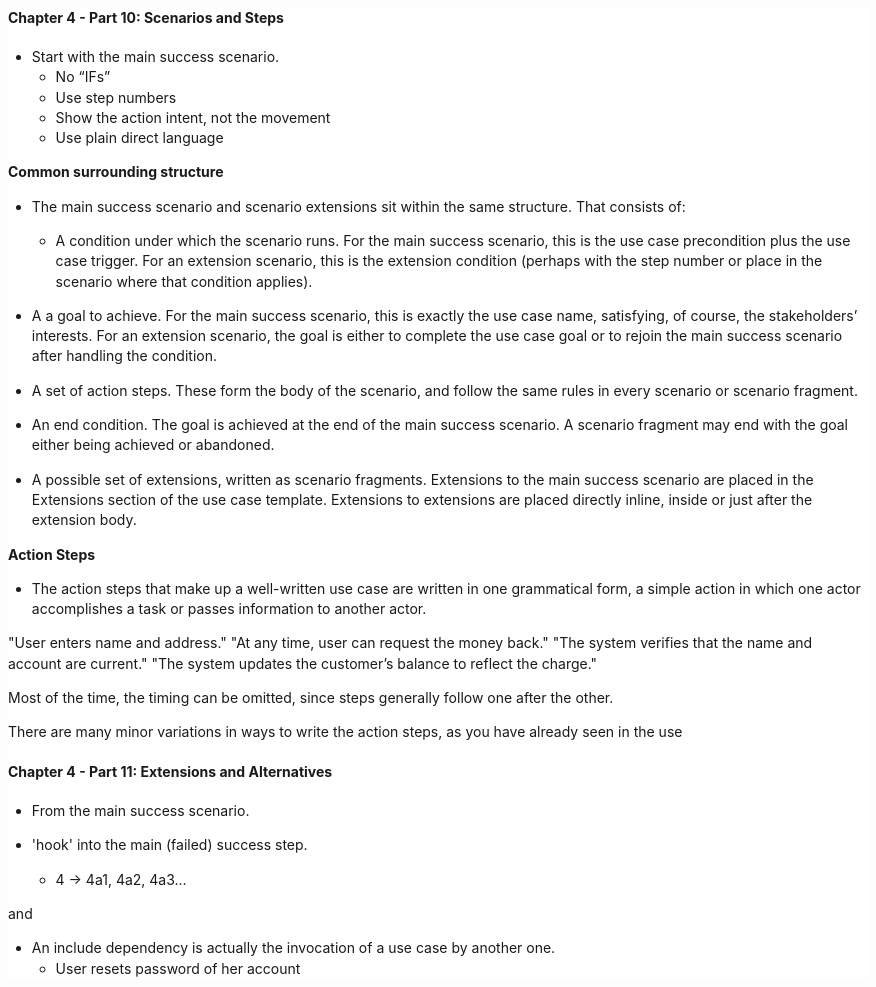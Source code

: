 #### <a name="chapter4part10"></a>Chapter 4 - Part 10: Scenarios and Steps

- Start with the main success scenario.
  - No “IFs”
  - Use step numbers
  - Show the action intent, not the movement
  - Use plain direct language

**Common surrounding structure**

- The main success scenario and scenario extensions sit within the same structure. That consists of:

  - A condition under which the scenario runs. For the main success scenario, this is the use case precondition plus the use case trigger. For an extension scenario, this is the extension condition (perhaps with the step number or place in the scenario where that condition applies).

- A a goal to achieve. For the main success scenario, this is exactly the use case name, satisfying, of course, the stakeholders’ interests. For an extension scenario, the goal is either to complete the use case goal or to rejoin the main success scenario after handling the condition.

- A set of action steps. These form the body of the scenario, and follow the same rules in every scenario or scenario fragment.

- An end condition. The goal is achieved at the end of the main success scenario. A scenario fragment may end with the goal either being achieved or abandoned.

- A possible set of extensions, written as scenario fragments. Extensions to the main success scenario are placed in the Extensions section of the use case template. Extensions to extensions are placed directly inline, inside or just after the extension body.

**Action Steps**

- The action steps that make up a well-written use case are written in one grammatical form, a simple action in which one actor accomplishes a task or passes information to another actor.

"User enters name and address."
"At any time, user can request the money back."
"The system verifies that the name and account are current."
"The system updates the customer’s balance to reflect the charge."

Most of the time, the timing can be omitted, since steps generally follow one after the other.

There are many minor variations in ways to write the action steps, as you have already seen in the use

#### <a name="chapter4part11"></a>Chapter 4 - Part 11: Extensions and Alternatives

- From the main success scenario.

- 'hook' into the main (failed) success step.
  - 4 → 4a1, 4a2, 4a3...

<include> and <extend>

- An include dependency is actually the invocation of a use case by another one.
  - User resets password of her account
